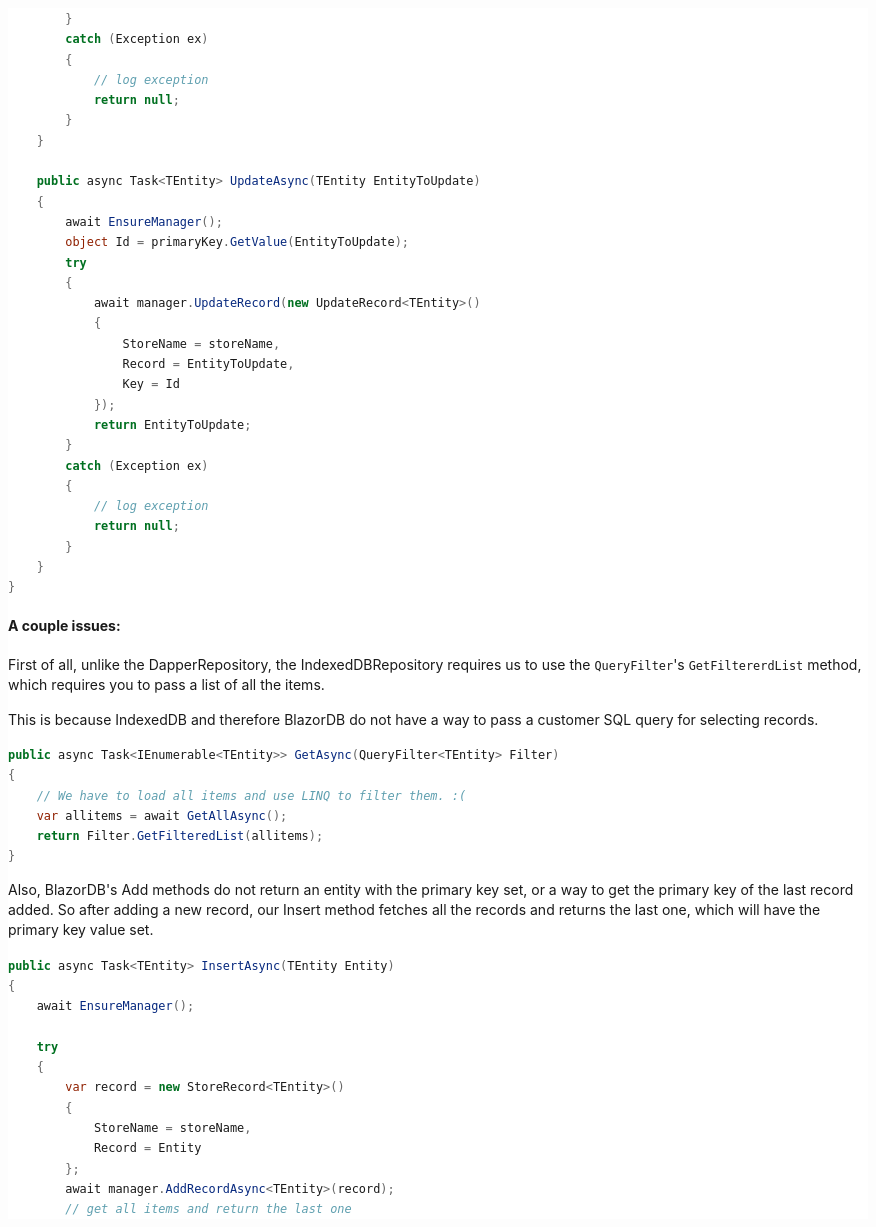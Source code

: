 ```c#
        }
        catch (Exception ex)
        {
            // log exception
            return null;
        }
    }

    public async Task<TEntity> UpdateAsync(TEntity EntityToUpdate)
    {
        await EnsureManager();
        object Id = primaryKey.GetValue(EntityToUpdate);
        try
        {
            await manager.UpdateRecord(new UpdateRecord<TEntity>()
            {
                StoreName = storeName,
                Record = EntityToUpdate,
                Key = Id
            });
            return EntityToUpdate;
        }
        catch (Exception ex)
        {
            // log exception
            return null;
        }
    }
}
```

#### A couple issues:

First of all, unlike the DapperRepository, the IndexedDBRepository requires us to use the `QueryFilter`'s `GetFiltererdList` method, which requires you to pass a list of all the items. 

This is because IndexedDB and therefore BlazorDB do not have a way to pass a customer SQL query for selecting records.

```c#
public async Task<IEnumerable<TEntity>> GetAsync(QueryFilter<TEntity> Filter)
{
    // We have to load all items and use LINQ to filter them. :(
    var allitems = await GetAllAsync();
    return Filter.GetFilteredList(allitems);
}
```

Also, BlazorDB's Add methods do not return an entity with the primary key set, or a way to get the primary key of the last record added. So after adding a new record, our Insert method fetches all the records and returns the last one, which will have the primary key value set.

```c#
public async Task<TEntity> InsertAsync(TEntity Entity)
{
    await EnsureManager();

    try
    {
        var record = new StoreRecord<TEntity>()
        {
            StoreName = storeName,
            Record = Entity
        };
        await manager.AddRecordAsync<TEntity>(record);
        // get all items and return the last one
```